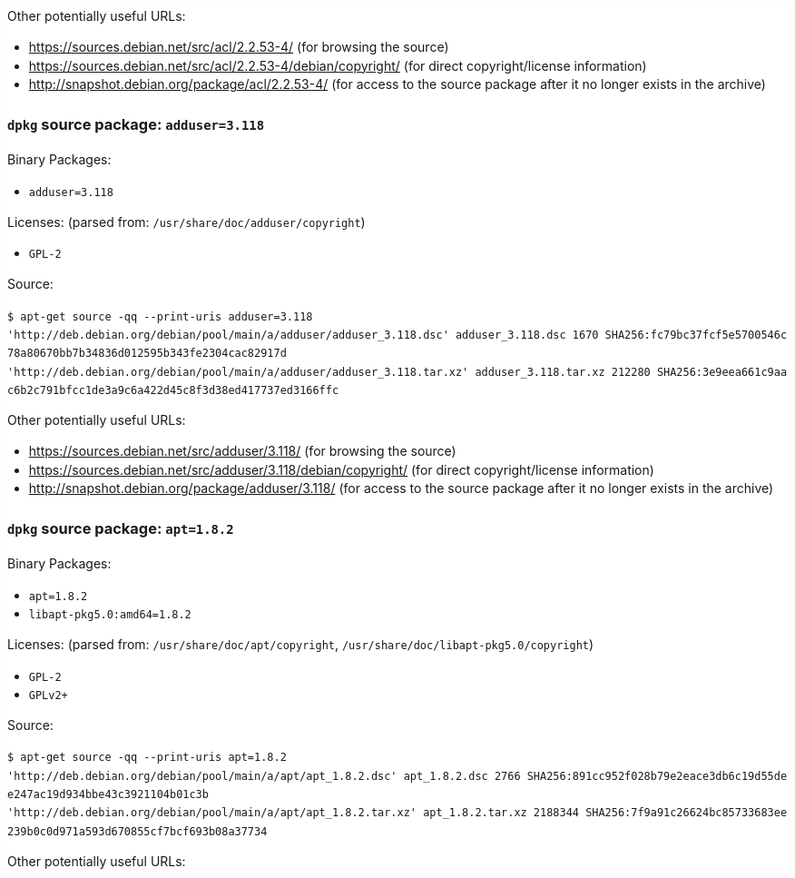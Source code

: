 Other potentially useful URLs:

- https://sources.debian.net/src/acl/2.2.53-4/ (for browsing the source)
- https://sources.debian.net/src/acl/2.2.53-4/debian/copyright/ (for direct copyright/license information)
- http://snapshot.debian.org/package/acl/2.2.53-4/ (for access to the source package after it no longer exists in the archive)

### `dpkg` source package: `adduser=3.118`

Binary Packages:

- `adduser=3.118`

Licenses: (parsed from: `/usr/share/doc/adduser/copyright`)

- `GPL-2`

Source:

```console
$ apt-get source -qq --print-uris adduser=3.118
'http://deb.debian.org/debian/pool/main/a/adduser/adduser_3.118.dsc' adduser_3.118.dsc 1670 SHA256:fc79bc37fcf5e5700546c78a80670bb7b34836d012595b343fe2304cac82917d
'http://deb.debian.org/debian/pool/main/a/adduser/adduser_3.118.tar.xz' adduser_3.118.tar.xz 212280 SHA256:3e9eea661c9aac6b2c791bfcc1de3a9c6a422d45c8f3d38ed417737ed3166ffc
```

Other potentially useful URLs:

- https://sources.debian.net/src/adduser/3.118/ (for browsing the source)
- https://sources.debian.net/src/adduser/3.118/debian/copyright/ (for direct copyright/license information)
- http://snapshot.debian.org/package/adduser/3.118/ (for access to the source package after it no longer exists in the archive)

### `dpkg` source package: `apt=1.8.2`

Binary Packages:

- `apt=1.8.2`
- `libapt-pkg5.0:amd64=1.8.2`

Licenses: (parsed from: `/usr/share/doc/apt/copyright`, `/usr/share/doc/libapt-pkg5.0/copyright`)

- `GPL-2`
- `GPLv2+`

Source:

```console
$ apt-get source -qq --print-uris apt=1.8.2
'http://deb.debian.org/debian/pool/main/a/apt/apt_1.8.2.dsc' apt_1.8.2.dsc 2766 SHA256:891cc952f028b79e2eace3db6c19d55dee247ac19d934bbe43c3921104b01c3b
'http://deb.debian.org/debian/pool/main/a/apt/apt_1.8.2.tar.xz' apt_1.8.2.tar.xz 2188344 SHA256:7f9a91c26624bc85733683ee239b0c0d971a593d670855cf7bcf693b08a37734
```

Other potentially useful URLs:
